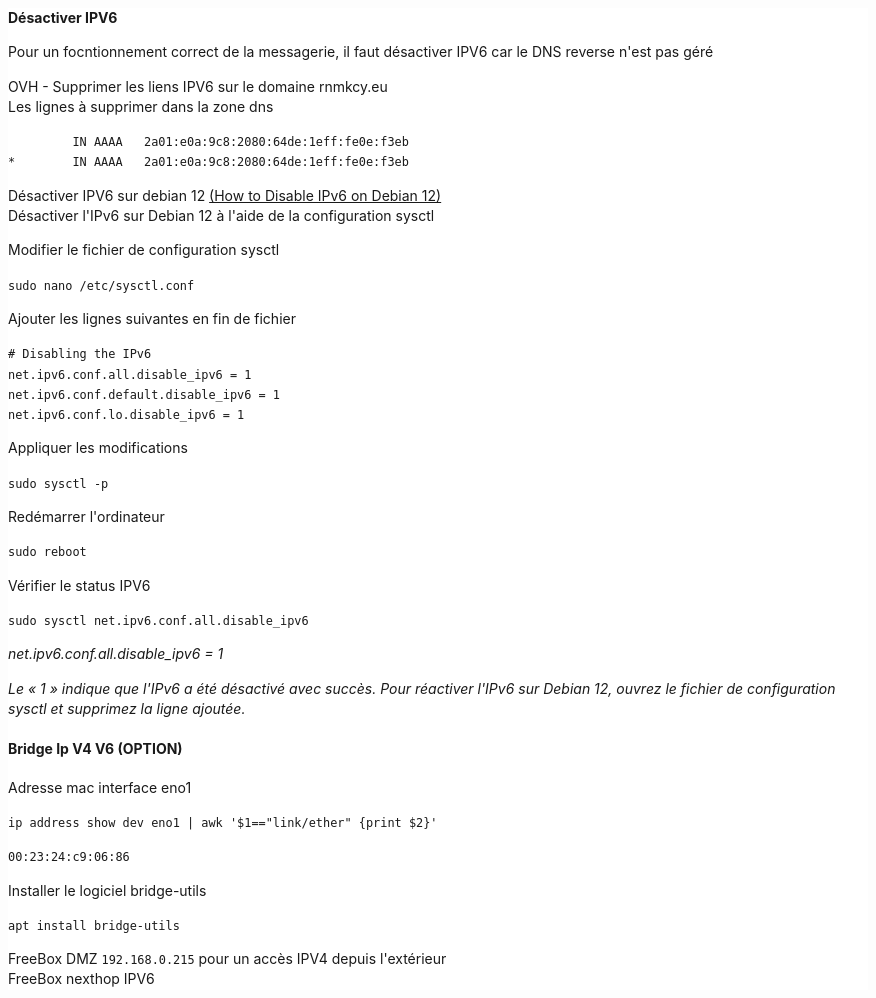 **Désactiver IPV6**

Pour un focntionnement correct de la messagerie, il faut désactiver IPV6 car le DNS reverse n'est pas géré

OVH - Supprimer les liens IPV6 sur le domaine rnmkcy.eu  
Les lignes à supprimer dans la zone dns  

```
         IN AAAA   2a01:e0a:9c8:2080:64de:1eff:fe0e:f3eb
*        IN AAAA   2a01:e0a:9c8:2080:64de:1eff:fe0e:f3eb
```

Désactiver IPV6 sur debian 12 [(How to Disable IPv6 on Debian 12)](https://itslinuxfoss.com/disable-ipv6-debian-12/)  
Désactiver l'IPv6 sur Debian 12 à l'aide de la configuration sysctl

Modifier le fichier de configuration sysctl

    sudo nano /etc/sysctl.conf

Ajouter les lignes suivantes en fin de fichier

```
# Disabling the IPv6
net.ipv6.conf.all.disable_ipv6 = 1
net.ipv6.conf.default.disable_ipv6 = 1
net.ipv6.conf.lo.disable_ipv6 = 1
```

Appliquer les modifications

    sudo sysctl -p

Redémarrer l'ordinateur

    sudo reboot

Vérifier le status IPV6

    sudo sysctl net.ipv6.conf.all.disable_ipv6

*net.ipv6.conf.all.disable_ipv6 = 1*

*Le « 1 » indique que l'IPv6 a été désactivé avec succès.  Pour réactiver l'IPv6 sur Debian 12, ouvrez le fichier de configuration sysctl et supprimez la ligne ajoutée.*

#### Bridge Ip V4 V6 (OPTION)

Adresse mac interface eno1

    ip address show dev eno1 | awk '$1=="link/ether" {print $2}'

`00:23:24:c9:06:86`

Installer le logiciel bridge-utils 

    apt install bridge-utils

FreeBox DMZ `192.168.0.215` pour un accès IPV4 depuis l'extérieur  
FreeBox nexthop IPV6 

